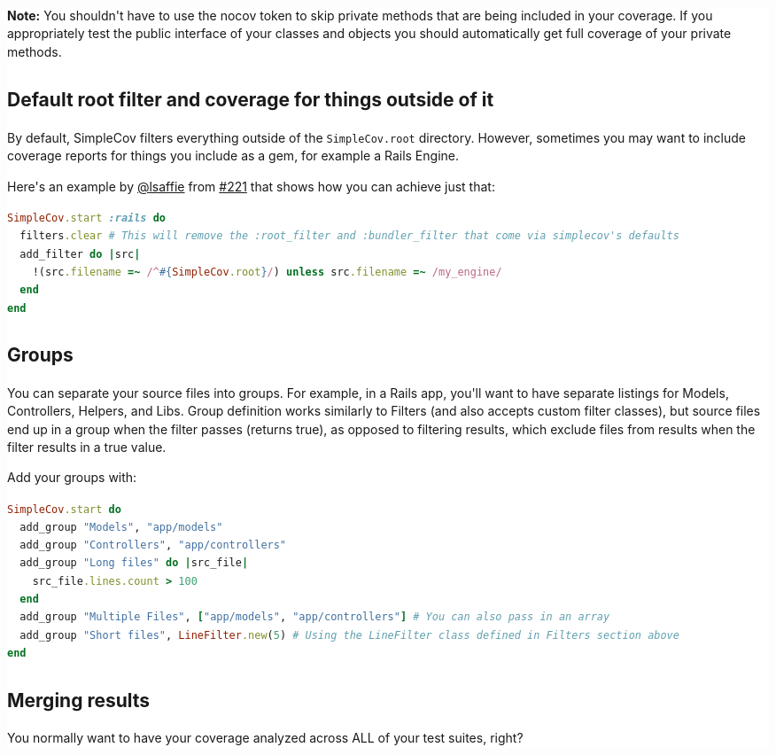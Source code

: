 **Note:** You shouldn't have to use the nocov token to skip private methods that are being included in your coverage. If you appropriately test the public interface of your classes and objects you should automatically get full coverage of your private methods.

## Default root filter and coverage for things outside of it

By default, SimpleCov filters everything outside of the `SimpleCov.root` directory. However, sometimes you may want
to include coverage reports for things you include as a gem, for example a Rails Engine.

Here's an example by [@lsaffie](https://github.com/lsaffie) from [#221](https://github.com/colszowka/simplecov/issues/221)
that shows how you can achieve just that:

```ruby
SimpleCov.start :rails do
  filters.clear # This will remove the :root_filter and :bundler_filter that come via simplecov's defaults
  add_filter do |src|
    !(src.filename =~ /^#{SimpleCov.root}/) unless src.filename =~ /my_engine/
  end
end
```

## Groups

You can separate your source files into groups. For example, in a Rails app, you'll want to have separate listings for
Models, Controllers, Helpers, and Libs. Group definition works similarly to Filters (and also accepts custom
filter classes), but source files end up in a group when the filter passes (returns true), as opposed to filtering results,
which exclude files from results when the filter results in a true value.

Add your groups with:

```ruby
SimpleCov.start do
  add_group "Models", "app/models"
  add_group "Controllers", "app/controllers"
  add_group "Long files" do |src_file|
    src_file.lines.count > 100
  end
  add_group "Multiple Files", ["app/models", "app/controllers"] # You can also pass in an array
  add_group "Short files", LineFilter.new(5) # Using the LineFilter class defined in Filters section above
end
```

## Merging results

You normally want to have your coverage analyzed across ALL of your test suites, right?


[Coverage]: http://www.ruby-doc.org/stdlib-2.1.0/libdoc/coverage/rdoc/Coverage.html "API doc for Ruby's Coverage library"
[Source Code]: https://github.com/colszowka/simplecov "Source Code @ GitHub"
[API documentation]: http://rubydoc.info/gems/simplecov/frames "RDoc API Documentation at Rubydoc.info"
[Configuration]: http://rubydoc.info/gems/simplecov/SimpleCov/Configuration "Configuration options API documentation"
[Changelog]: https://github.com/colszowka/simplecov/blob/master/CHANGELOG.md "Project Changelog"
[Rubygem]: http://rubygems.org/gems/simplecov "SimpleCov @ rubygems.org"
[Continuous Integration]: http://travis-ci.org/colszowka/simplecov "SimpleCov is built around the clock by travis-ci.org"
[Dependencies]: https://gemnasium.com/colszowka/simplecov "SimpleCov dependencies on Gemnasium"
[simplecov-html]: https://github.com/colszowka/simplecov-html "SimpleCov HTML Formatter Source Code @ GitHub"
[nocov]: https://github.com/colszowka/simplecov/blob/master/features/config_nocov_token.feature